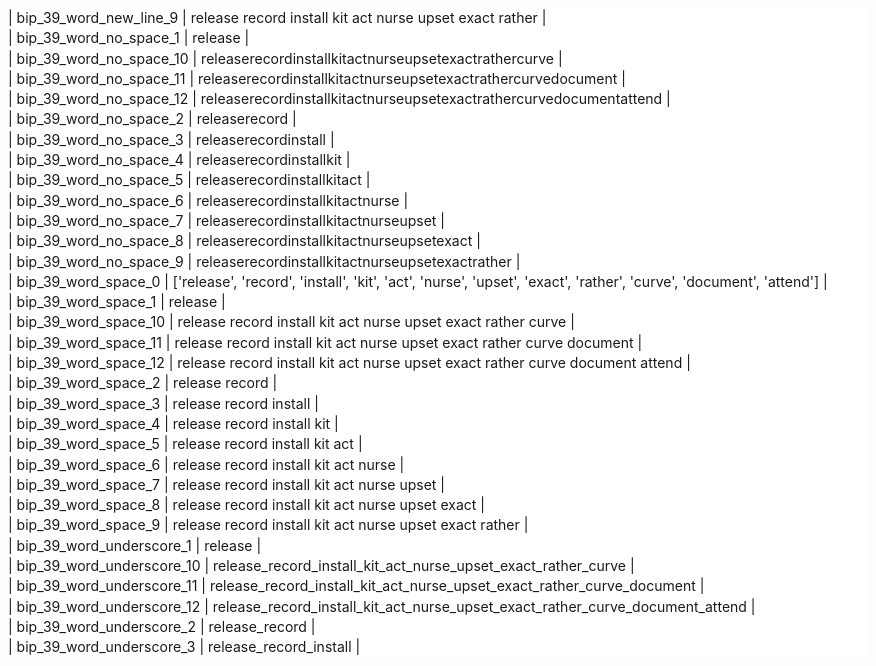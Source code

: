 | bip_39_word_new_line_9 | release
record
install
kit
act
nurse
upset
exact
rather |  
| bip_39_word_no_space_1 | release |  
| bip_39_word_no_space_10 | releaserecordinstallkitactnurseupsetexactrathercurve |  
| bip_39_word_no_space_11 | releaserecordinstallkitactnurseupsetexactrathercurvedocument |  
| bip_39_word_no_space_12 | releaserecordinstallkitactnurseupsetexactrathercurvedocumentattend |  
| bip_39_word_no_space_2 | releaserecord |  
| bip_39_word_no_space_3 | releaserecordinstall |  
| bip_39_word_no_space_4 | releaserecordinstallkit |  
| bip_39_word_no_space_5 | releaserecordinstallkitact |  
| bip_39_word_no_space_6 | releaserecordinstallkitactnurse |  
| bip_39_word_no_space_7 | releaserecordinstallkitactnurseupset |  
| bip_39_word_no_space_8 | releaserecordinstallkitactnurseupsetexact |  
| bip_39_word_no_space_9 | releaserecordinstallkitactnurseupsetexactrather |  
| bip_39_word_space_0 | ['release', 'record', 'install', 'kit', 'act', 'nurse', 'upset', 'exact', 'rather', 'curve', 'document', 'attend'] |  
| bip_39_word_space_1 | release |  
| bip_39_word_space_10 | release record install kit act nurse upset exact rather curve |  
| bip_39_word_space_11 | release record install kit act nurse upset exact rather curve document |  
| bip_39_word_space_12 | release record install kit act nurse upset exact rather curve document attend |  
| bip_39_word_space_2 | release record |  
| bip_39_word_space_3 | release record install |  
| bip_39_word_space_4 | release record install kit |  
| bip_39_word_space_5 | release record install kit act |  
| bip_39_word_space_6 | release record install kit act nurse |  
| bip_39_word_space_7 | release record install kit act nurse upset |  
| bip_39_word_space_8 | release record install kit act nurse upset exact |  
| bip_39_word_space_9 | release record install kit act nurse upset exact rather |  
| bip_39_word_underscore_1 | release |  
| bip_39_word_underscore_10 | release_record_install_kit_act_nurse_upset_exact_rather_curve |  
| bip_39_word_underscore_11 | release_record_install_kit_act_nurse_upset_exact_rather_curve_document |  
| bip_39_word_underscore_12 | release_record_install_kit_act_nurse_upset_exact_rather_curve_document_attend |  
| bip_39_word_underscore_2 | release_record |  
| bip_39_word_underscore_3 | release_record_install |  